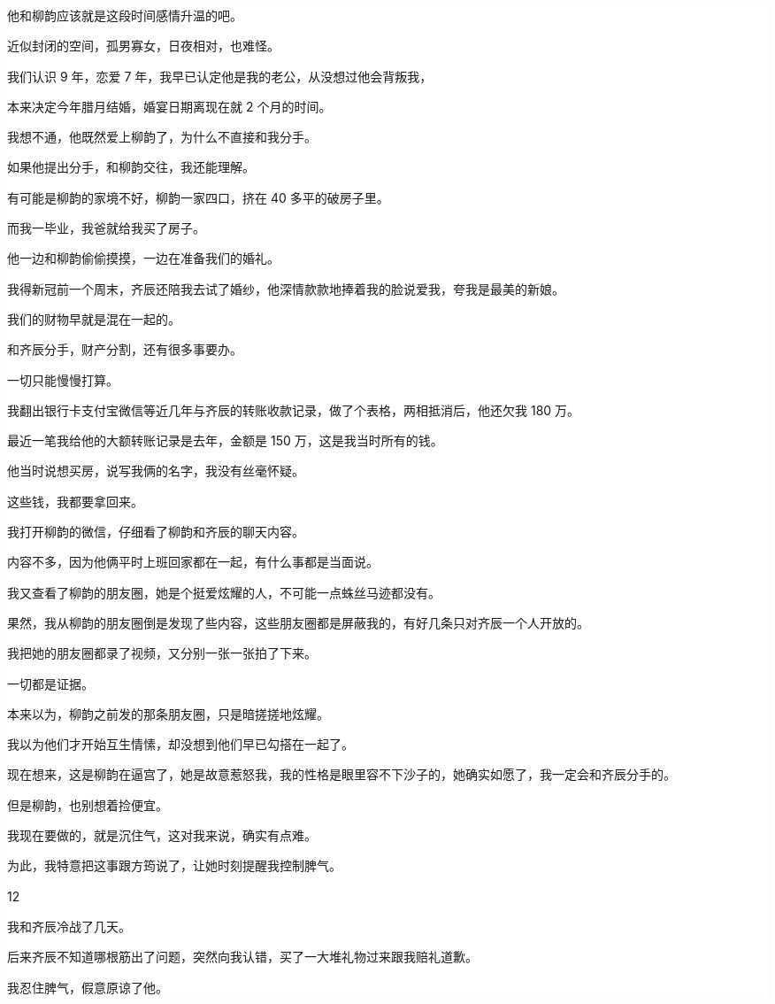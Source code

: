 他和柳韵应该就是这段时间感情升温的吧。

近似封闭的空间，孤男寡女，日夜相对，也难怪。

我们认识 9 年，恋爱 7 年，我早已认定他是我的老公，从没想过他会背叛我，

本来决定今年腊月结婚，婚宴日期离现在就 2 个月的时间。

我想不通，他既然爱上柳韵了，为什么不直接和我分手。

如果他提出分手，和柳韵交往，我还能理解。

有可能是柳韵的家境不好，柳韵一家四口，挤在 40 多平的破房子里。

而我一毕业，我爸就给我买了房子。

他一边和柳韵偷偷摸摸，一边在准备我们的婚礼。

我得新冠前一个周末，齐辰还陪我去试了婚纱，他深情款款地捧着我的脸说爱我，夸我是最美的新娘。

我们的财物早就是混在一起的。

和齐辰分手，财产分割，还有很多事要办。

一切只能慢慢打算。

我翻出银行卡支付宝微信等近几年与齐辰的转账收款记录，做了个表格，两相抵消后，他还欠我 180 万。

最近一笔我给他的大额转账记录是去年，金额是 150 万，这是我当时所有的钱。

他当时说想买房，说写我俩的名字，我没有丝毫怀疑。

这些钱，我都要拿回来。

我打开柳韵的微信，仔细看了柳韵和齐辰的聊天内容。

内容不多，因为他俩平时上班回家都在一起，有什么事都是当面说。

我又查看了柳韵的朋友圈，她是个挺爱炫耀的人，不可能一点蛛丝马迹都没有。

果然，我从柳韵的朋友圈倒是发现了些内容，这些朋友圈都是屏蔽我的，有好几条只对齐辰一个人开放的。

我把她的朋友圈都录了视频，又分别一张一张拍了下来。

一切都是证据。

本来以为，柳韵之前发的那条朋友圈，只是暗搓搓地炫耀。

我以为他们才开始互生情愫，却没想到他们早已勾搭在一起了。

现在想来，这是柳韵在逼宫了，她是故意惹怒我，我的性格是眼里容不下沙子的，她确实如愿了，我一定会和齐辰分手的。

但是柳韵，也别想着捡便宜。

我现在要做的，就是沉住气，这对我来说，确实有点难。

为此，我特意把这事跟方筠说了，让她时刻提醒我控制脾气。

12

我和齐辰冷战了几天。

后来齐辰不知道哪根筋出了问题，突然向我认错，买了一大堆礼物过来跟我赔礼道歉。

我忍住脾气，假意原谅了他。
